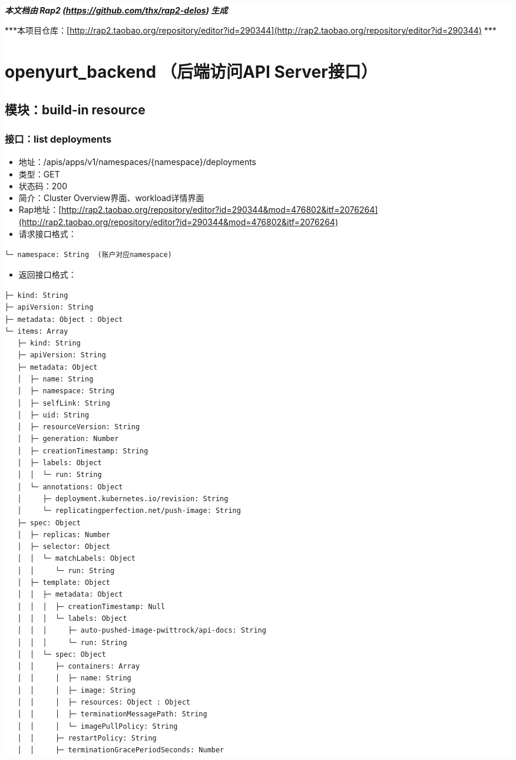 ***本文档由 Rap2 (https://github.com/thx/rap2-delos) 生成***

***本项目仓库：[http://rap2.taobao.org/repository/editor?id=290344](http://rap2.taobao.org/repository/editor?id=290344) ***

# openyurt_backend （后端访问API Server接口）
## 模块：build-in resource
### 接口：list deployments
* 地址：/apis/apps/v1/namespaces/{namespace}/deployments
* 类型：GET
* 状态码：200
* 简介：Cluster Overview界面、workload详情界面
* Rap地址：[http://rap2.taobao.org/repository/editor?id=290344&mod=476802&itf=2076264](http://rap2.taobao.org/repository/editor?id=290344&mod=476802&itf=2076264)
* 请求接口格式：

```
└─ namespace: String  (账户对应namespace)

```

* 返回接口格式：

```
├─ kind: String  
├─ apiVersion: String  
├─ metadata: Object : Object  
└─ items: Array 
   ├─ kind: String  
   ├─ apiVersion: String  
   ├─ metadata: Object 
   │  ├─ name: String  
   │  ├─ namespace: String  
   │  ├─ selfLink: String  
   │  ├─ uid: String  
   │  ├─ resourceVersion: String  
   │  ├─ generation: Number  
   │  ├─ creationTimestamp: String  
   │  ├─ labels: Object 
   │  │  └─ run: String  
   │  └─ annotations: Object 
   │     ├─ deployment.kubernetes.io/revision: String  
   │     └─ replicatingperfection.net/push-image: String  
   ├─ spec: Object 
   │  ├─ replicas: Number  
   │  ├─ selector: Object 
   │  │  └─ matchLabels: Object 
   │  │     └─ run: String  
   │  ├─ template: Object 
   │  │  ├─ metadata: Object 
   │  │  │  ├─ creationTimestamp: Null  
   │  │  │  └─ labels: Object 
   │  │  │     ├─ auto-pushed-image-pwittrock/api-docs: String  
   │  │  │     └─ run: String  
   │  │  └─ spec: Object 
   │  │     ├─ containers: Array 
   │  │     │  ├─ name: String  
   │  │     │  ├─ image: String  
   │  │     │  ├─ resources: Object : Object  
   │  │     │  ├─ terminationMessagePath: String  
   │  │     │  └─ imagePullPolicy: String  
   │  │     ├─ restartPolicy: String  
   │  │     ├─ terminationGracePeriodSeconds: Number  
```